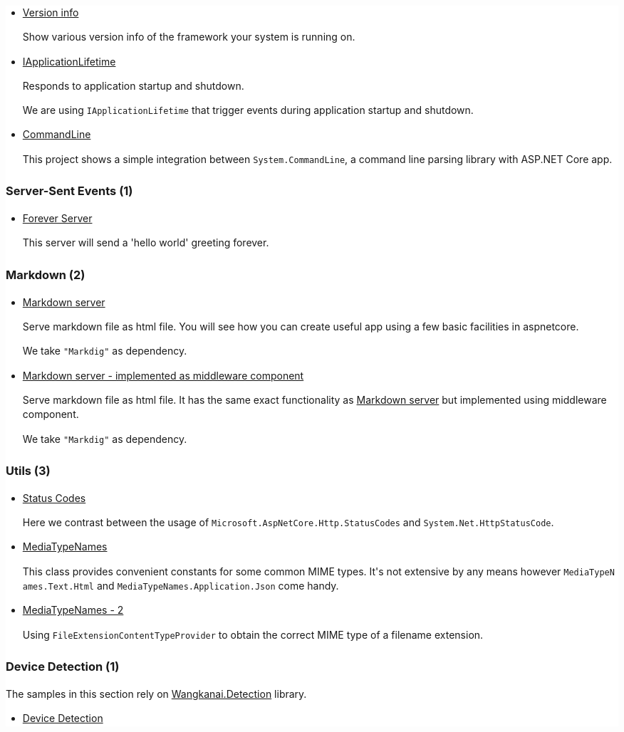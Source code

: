 * [Version info](/projects/version)
 
  Show various version info of the framework your system is running on.

* [IApplicationLifetime](/projects/i-application-lifetime)

  Responds to application startup and shutdown.

  We are using ```IApplicationLifetime``` that trigger events during application startup and shutdown.

* [CommandLine](/projects/command-line/command-line-1)

  This project shows a simple integration between `System.CommandLine`, a command line parsing library with ASP.NET Core app.

### Server-Sent Events (1)

* [Forever Server](/projects/sse)

  This server will send a 'hello world' greeting forever.

### Markdown (2)

* [Markdown server](/projects/markdown-server)

  Serve markdown file as html file. You will see how you can create useful app using a few basic facilities in aspnetcore.

  We take ```"Markdig"``` as dependency. 
    
* [Markdown server - implemented as middleware component](/projects/markdown-server-middleware)

  Serve markdown file as html file. It has the same exact functionality as [Markdown server](/projects/markdown-server) but implemented using middleware component.

  We take ```"Markdig"``` as dependency. 

### Utils (3)

* [Status Codes](/projects/utils/http-status-codes)

  Here we contrast between the usage of `Microsoft.AspNetCore.Http.StatusCodes` and `System.Net.HttpStatusCode`.

* [MediaTypeNames](/projects/utils/media-type-names)

  This class provides convenient constants for some common MIME types. It's not extensive by any means however `MediaTypeNames.Text.Html` and `MediaTypeNames.Application.Json` come handy.  

* [MediaTypeNames - 2](/projects/utils/media-type-names-2)

  Using `FileExtensionContentTypeProvider` to obtain the correct MIME type of a filename extension.

### Device Detection (1)
  
The samples in this section rely on [Wangkanai.Detection](https://github.com/wangkanai/Detection) library.

* [Device Detection](/projects/device-detection)

